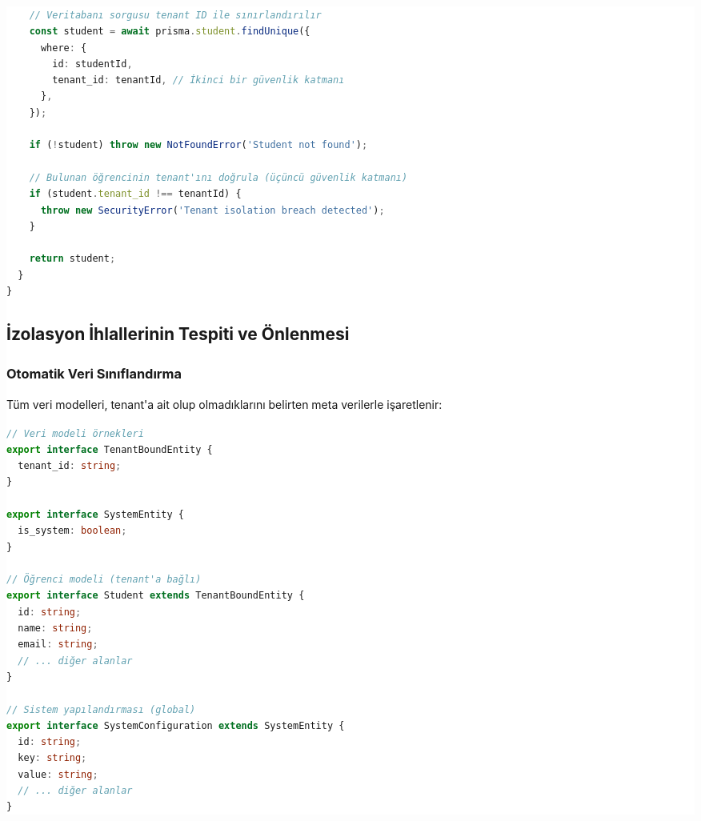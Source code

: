 ```typescript
    // Veritabanı sorgusu tenant ID ile sınırlandırılır
    const student = await prisma.student.findUnique({
      where: {
        id: studentId,
        tenant_id: tenantId, // İkinci bir güvenlik katmanı
      },
    });

    if (!student) throw new NotFoundError('Student not found');

    // Bulunan öğrencinin tenant'ını doğrula (üçüncü güvenlik katmanı)
    if (student.tenant_id !== tenantId) {
      throw new SecurityError('Tenant isolation breach detected');
    }

    return student;
  }
}
```

## İzolasyon İhlallerinin Tespiti ve Önlenmesi

### Otomatik Veri Sınıflandırma

Tüm veri modelleri, tenant'a ait olup olmadıklarını belirten meta verilerle işaretlenir:

```typescript
// Veri modeli örnekleri
export interface TenantBoundEntity {
  tenant_id: string;
}

export interface SystemEntity {
  is_system: boolean;
}

// Öğrenci modeli (tenant'a bağlı)
export interface Student extends TenantBoundEntity {
  id: string;
  name: string;
  email: string;
  // ... diğer alanlar
}

// Sistem yapılandırması (global)
export interface SystemConfiguration extends SystemEntity {
  id: string;
  key: string;
  value: string;
  // ... diğer alanlar
}
```
